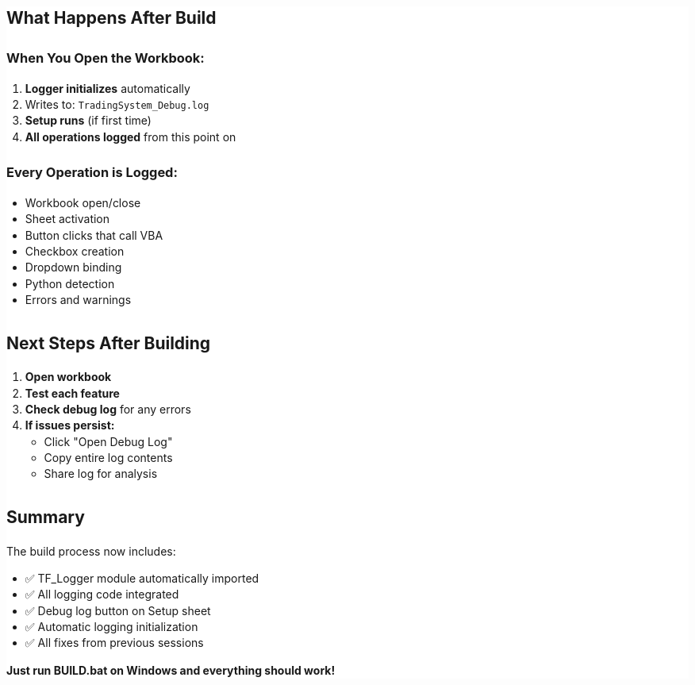 ## What Happens After Build

### When You Open the Workbook:

1. **Logger initializes** automatically
2. Writes to: `TradingSystem_Debug.log`
3. **Setup runs** (if first time)
4. **All operations logged** from this point on

### Every Operation is Logged:

- Workbook open/close
- Sheet activation
- Button clicks that call VBA
- Checkbox creation
- Dropdown binding
- Python detection
- Errors and warnings

## Next Steps After Building

1. **Open workbook**
2. **Test each feature**
3. **Check debug log** for any errors
4. **If issues persist:**
   - Click "Open Debug Log"
   - Copy entire log contents
   - Share log for analysis

## Summary

The build process now includes:
- ✅ TF_Logger module automatically imported
- ✅ All logging code integrated
- ✅ Debug log button on Setup sheet
- ✅ Automatic logging initialization
- ✅ All fixes from previous sessions

**Just run BUILD.bat on Windows and everything should work!**
